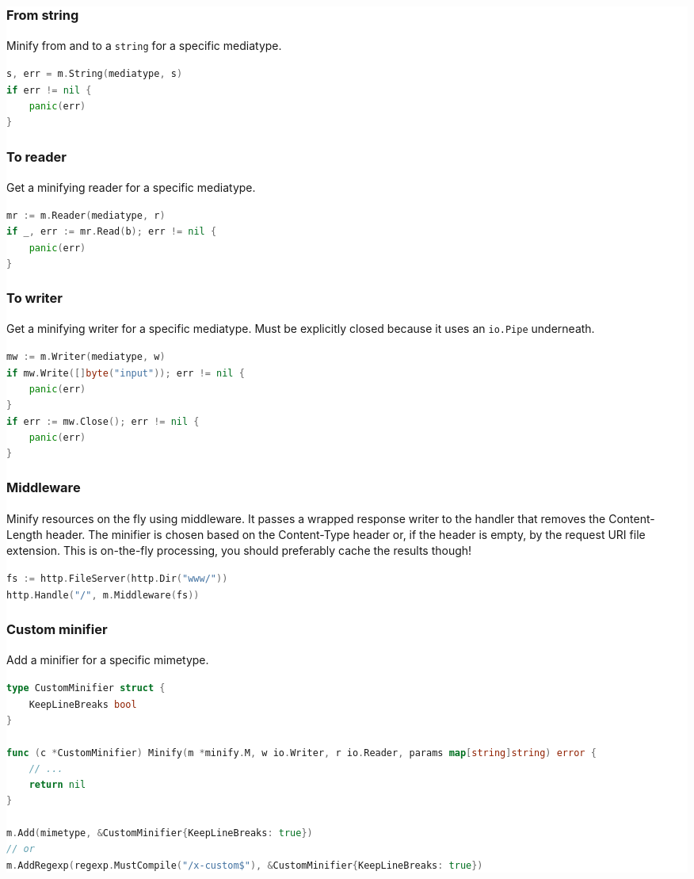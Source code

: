### From string
Minify from and to a `string` for a specific mediatype.
``` go
s, err = m.String(mediatype, s)
if err != nil {
	panic(err)
}
```

### To reader
Get a minifying reader for a specific mediatype.
``` go
mr := m.Reader(mediatype, r)
if _, err := mr.Read(b); err != nil {
	panic(err)
}
```

### To writer
Get a minifying writer for a specific mediatype. Must be explicitly closed because it uses an `io.Pipe` underneath.
``` go
mw := m.Writer(mediatype, w)
if mw.Write([]byte("input")); err != nil {
	panic(err)
}
if err := mw.Close(); err != nil {
	panic(err)
}
```

### Middleware
Minify resources on the fly using middleware. It passes a wrapped response writer to the handler that removes the Content-Length header. The minifier is chosen based on the Content-Type header or, if the header is empty, by the request URI file extension. This is on-the-fly processing, you should preferably cache the results though!
``` go
fs := http.FileServer(http.Dir("www/"))
http.Handle("/", m.Middleware(fs))
```

### Custom minifier
Add a minifier for a specific mimetype.
``` go
type CustomMinifier struct {
	KeepLineBreaks bool
}

func (c *CustomMinifier) Minify(m *minify.M, w io.Writer, r io.Reader, params map[string]string) error {
	// ...
	return nil
}

m.Add(mimetype, &CustomMinifier{KeepLineBreaks: true})
// or
m.AddRegexp(regexp.MustCompile("/x-custom$"), &CustomMinifier{KeepLineBreaks: true})
```


[1]: http://golang.org/ "Go Language"